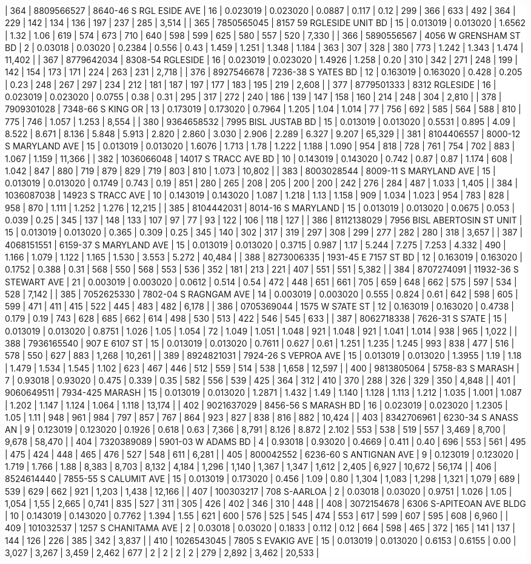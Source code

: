 | 364 | 8809566527 | 8640-46 S RGL ESIDE AVE | 16 | 0.023019 | 0.023020 | 0.0887 | 0.117 | 0.12 | 299 | 366 | 633 | 492 | 364 | 229 | 142 | 134 | 136 | 197 | 237 | 285 | 3,514 |
| 365 | 7850565045 | 8157 59 RGLESIDE UNIT BD | 15 | 0.013019 | 0.013020 | 1.6562 | 1.32 | 1.06 | 619 | 574 | 673 | 710 | 640 | 598 | 599 | 625 | 580 | 557 | 520 | 7,330 |
| 366 | 5890556567 | 4056 W GRENSHAM ST BD | 2 | 0.03018 | 0.03020 | 0.2384 | 0.556 | 0.43 | 1.459 | 1.251 | 1.348 | 1.184 | 363 | 307 | 328 | 380 | 773 | 1.242 | 1.343 | 1.474 | 11,402 |
| 367 | 8779642034 | 8308-54 RGLESIDE | 16 | 0.023019 | 0.023020 | 1.4926 | 1.258 | 0.20 | 310 | 342 | 271 | 248 | 199 | 142 | 154 | 173 | 171 | 224 | 263 | 231 | 2,718 |
| 376 | 8927546678 | 7236-38 S YATES BD | 12 | 0.163019 | 0.163020 | 0.428 | 0.205 | 0.23 | 248 | 267 | 297 | 234 | 212 | 181 | 187 | 197 | 177 | 183 | 195 | 219 | 2,608 |
| 377 | 8779501333 | 8312 RGLESIDE | 16 | 0.023019 | 0.023020 | 0.0755 | 0.38 | 0.31 | 295 | 317 | 272 | 240 | 186 | 139 | 147 | 158 | 160 | 214 | 248 | 304 | 2,810 |
| 378 | 7909301028 | 7348-66 S KING OR | 13 | 0.173019 | 0.173020 | 0.7964 | 1.205 | 1.04 | 1.014 | 77 | 756 | 692 | 585 | 564 | 588 | 810 | 775 | 746 | 1.057 | 1.253 | 8,554 |
| 380 | 9364658532 | 7995 BISL JUSTAB BD | 15 | 0.013019 | 0.013020 | 0.5531 | 0.895 | 4.09 | 8.522 | 8.671 | 8.136 | 5.848 | 5.913 | 2.820 | 2.860 | 3.030 | 2.906 | 2.289 | 6.327 | 9.207 | 65,329 |
| 381 | 8104406557 | 8000-12 S MARYLAND AVE | 15 | 0.013019 | 0.013020 | 1.6076 | 1.713 | 1.78 | 1.222 | 1.188 | 1.090 | 954 | 818 | 728 | 761 | 754 | 702 | 883 | 1.067 | 1.159 | 11,366 |
| 382 | 1036066048 | 14017 S TRACC AVE BD | 10 | 0.143019 | 0.143020 | 0.742 | 0.87 | 0.87 | 1.174 | 608 | 1.042 | 847 | 880 | 719 | 879 | 829 | 719 | 803 | 810 | 1.073 | 10,802 |
| 383 | 8003028544 | 8009-11 S MARYLAND AVE | 15 | 0.013019 | 0.013020 | 0.1749 | 0.743 | 0.19 | 851 | 280 | 265 | 208 | 205 | 200 | 200 | 242 | 276 | 284 | 487 | 1.033 | 1,405 |
| 384 | 1036087038 | 14923 S TRACC AVE | 10 | 0.143019 | 0.143020 | 1.087 | 1.218 | 1.13 | 1.158 | 909 | 1.034 | 1.023 | 954 | 783 | 828 | 958 | 870 | 1.111 | 1.252 | 1.276 | 12,215 |
| 385 | 8104442031 | 8014-16 S MARYLAND | 15 | 0.013019 | 0.013020 | 0.0675 | 0.053 | 0.039 | 0.25 | 345 | 137 | 148 | 133 | 107 | 97 | 77 | 93 | 122 | 106 | 118 | 127 |
| 386 | 8112138029 | 7956 BISL ABERTOSIN ST UNIT | 15 | 0.013019 | 0.013020 | 0.365 | 0.309 | 0.25 | 345 | 140 | 302 | 317 | 319 | 297 | 308 | 299 | 277 | 282 | 280 | 318 | 3,657 |
| 387 | 4068151551 | 6159-37 S MARYLAND AVE | 15 | 0.013019 | 0.013020 | 0.3715 | 0.987 | 1.17 | 5.244 | 7.275 | 7.253 | 4.332 | 490 | 1.166 | 1.079 | 1.122 | 1.165 | 1.530 | 3.553 | 5.272 | 40,484 |
| 388 | 8273006335 | 1931-45 E 7157 ST BD | 12 | 0.163019 | 0.163020 | 0.1752 | 0.388 | 0.31 | 568 | 550 | 568 | 553 | 536 | 352 | 181 | 213 | 221 | 407 | 551 | 551 | 5,382 |
| 384 | 8707274091 | 11932-36 S STEWART AVE | 21 | 0.003019 | 0.003020 | 0.0612 | 0.514 | 0.54 | 472 | 448 | 651 | 661 | 705 | 659 | 648 | 662 | 575 | 597 | 534 | 528 | 7,142 |
| 385 | 7052625330 | 7802-04 S RAGNGAM AVE | 14 | 0.003019 | 0.003020 | 0.555 | 0.824 | 0.61 | 642 | 598 | 605 | 599 | 471 | 411 | 415 | 522 | 445 | 483 | 482 | 6,178 |
| 386 | 0705369044 | 1575 W S7ATE ST | 12 | 0.163019 | 0.163020 | 0.4738 | 0.179 | 0.19 | 743 | 628 | 685 | 662 | 614 | 498 | 530 | 513 | 422 | 546 | 545 | 633 |
| 387 | 8062718338 | 7626-31 S S7ATE | 15 | 0.013019 | 0.013020 | 0.8751 | 1.026 | 1.05 | 1.054 | 72 | 1.049 | 1.051 | 1.048 | 921 | 1.048 | 921 | 1.041 | 1.014 | 938 | 965 | 1,022 |
| 388 | 7936165540 | 907 E 6107 ST | 15 | 0.013019 | 0.013020 | 0.7611 | 0.627 | 0.61 | 1.251 | 1.235 | 1.245 | 993 | 838 | 477 | 516 | 578 | 550 | 627 | 883 | 1,268 | 10,261 |
| 389 | 8924821031 | 7924-26 S VEPROA AVE | 15 | 0.013019 | 0.013020 | 1.3955 | 1.19 | 1.18 | 1.479 | 1.534 | 1.545 | 1.102 | 623 | 467 | 446 | 512 | 559 | 514 | 538 | 1,658 | 12,597 |
| 400 | 9813805064 | 5758-83 S MARASH | 7 | 0.93018 | 0.93020 | 0.475 | 0.339 | 0.35 | 582 | 556 | 539 | 425 | 364 | 312 | 410 | 370 | 288 | 326 | 329 | 350 | 4,848 |
| 401 | 9060649511 | 7934-425 MARASH | 15 | 0.013019 | 0.013020 | 1.2871 | 1.432 | 1.49 | 1.140 | 1.128 | 1.113 | 1.212 | 1.035 | 1.001 | 1.087 | 1.202 | 1.147 | 1.124 | 1.064 | 1.118 | 13,174 |
| 402 | 9021637029 | 8456-56 S MARASH BD | 16 | 0.023019 | 0.023020 | 1.2305 | 1.05 | 1.11 | 948 | 961 | 984 | 797 | 857 | 767 | 864 | 923 | 827 | 838 | 816 | 882 | 10,424 |
| 403 | 8342706961 | 6230-34 S ANASS AN | 9 | 0.123019 | 0.123020 | 0.1926 | 0.618 | 0.63 | 7,366 | 8,791 | 8.126 | 8.872 | 2.102 | 553 | 538 | 519 | 557 | 3,469 | 8,700 | 9,678 | 58,470 |
| 404 | 7320389089 | 5901-03 W ADAMS BD | 4 | 0.93018 | 0.93020 | 0.4669 | 0.411 | 0.40 | 696 | 553 | 561 | 495 | 475 | 424 | 448 | 465 | 476 | 527 | 548 | 611 | 6,281 |
| 405 | 800042552 | 6236-60 S ANTIGNAN AVE | 9 | 0.123019 | 0.123020 | 1.719 | 1.766 | 1.88 | 8,383 | 8,703 | 8,132 | 4,184 | 1,296 | 1,140 | 1,367 | 1,347 | 1,612 | 2,405 | 6,927 | 10,672 | 56,174 |
| 406 | 8524614440 | 7855-55 S CALUMIT AVE | 15 | 0.013019 | 0.173020 | 0.456 | 1.09 | 0.80 | 1,304 | 1,083 | 1,298 | 1,321 | 1,079 | 689 | 539 | 629 | 662 | 921 | 1,203 | 1,438 | 12,166 |
| 407 | 100303217 | 708 S-AARLOA | 2 | 0.03018 | 0.03020 | 0.9751 | 1.026 | 1.05 | 1,054 | 1,55 | 2,665 | 0,741 | 835 | 527 | 311 | 305 | 426 | 402 | 346 | 310 | 448 |
| 408 | 3072154678 | 6306 S-APITEOAN AVE BLDG | 10 | 0.143019 | 0.143020 | 0.7762 | 1.394 | 1.55 | 621 | 600 | 576 | 525 | 545 | 474 | 553 | 617 | 599 | 607 | 595 | 608 | 6,960 |
| 409 | 101032537 | 1257 S CHANITAMA AVE | 2 | 0.03018 | 0.03020 | 0.1833 | 0.112 | 0.12 | 664 | 598 | 465 | 372 | 165 | 141 | 137 | 144 | 126 | 226 | 385 | 342 | 3,837 |
| 410 | 1026543045 | 7805 S EVAKIG AVE | 15 | 0.013019 | 0.013020 | 0.6153 | 0.6155 | 0.00 | 3,027 | 3,267 | 3,459 | 2,462 | 677 | 2 | 2 | 2 | 2 | 279 | 2,892 | 3,462 | 20,533 |